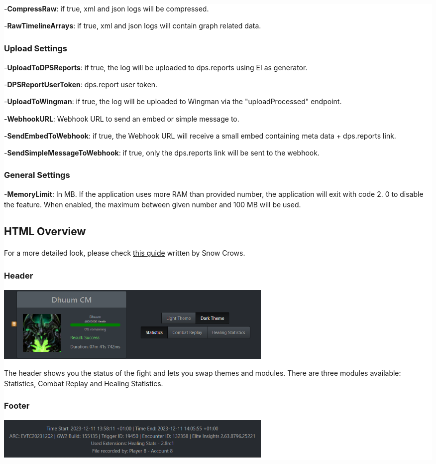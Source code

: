 -__CompressRaw__: if true, xml and json logs will be compressed.

-__RawTimelineArrays__: if true, xml and json logs will contain graph related data.

### Upload Settings

-__UploadToDPSReports__: if true, the log will be uploaded to dps.reports using EI as generator.

-__DPSReportUserToken__: dps.report user token.

-__UploadToWingman__: if true, the log will be uploaded to Wingman via the "uploadProcessed" endpoint.

-__WebhookURL__: Webhook URL to send an embed or simple message to.

-__SendEmbedToWebhook__: if true, the Webhook URL will receive a small embed containing meta data + dps.reports link.

-__SendSimpleMessageToWebhook__: if true, only the dps.reports link will be sent to the webhook.

### General Settings

-__MemoryLimit__: In MB. If the application uses more RAM than provided number, the application will exit with code 2. 0 to disable the feature. When enabled, the maximum between given number and 100 MB will be used.

## HTML Overview

For a more detailed look, please check [this guide](https://snowcrows.com/guides/arcdps/reading-logs) written by Snow Crows.

### Header

<img src="./docs/Images/header.PNG" width="60%" height="60%">

The header shows you the status of the fight and lets you swap themes and modules. There are three modules available: Statistics, Combat Replay and Healing Statistics.

### Footer

<img src="./docs/Images/footer.PNG" width="60%" height="60%">
